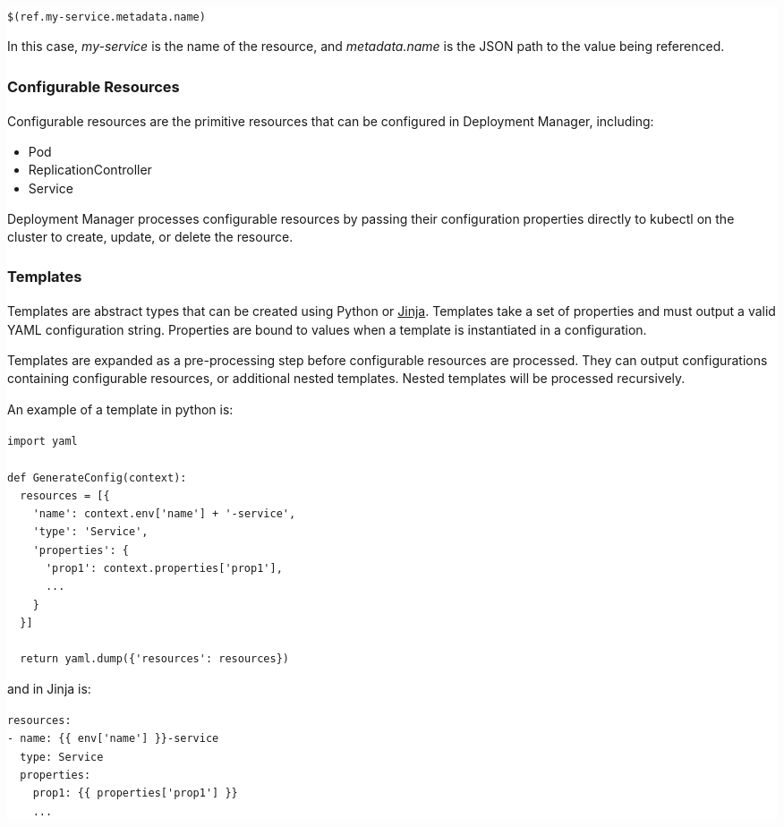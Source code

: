 ```
$(ref.my-service.metadata.name)
```

In this case, _my-service_ is the name of the resource, and _metadata.name_ is
the JSON path to the value being referenced.

### Configurable Resources
Configurable resources are the primitive resources that can be configured in
Deployment Manager, including:

* Pod
* ReplicationController
* Service

Deployment Manager processes configurable resources by passing their
configuration properties directly to kubectl on the cluster to create, update,
or delete the resource.

### Templates
Templates are abstract types that can be created using Python or
[Jinja](http://jinja.pocoo.org/). Templates take a set of properties and must
output a valid YAML configuration string. Properties are bound to values when a
template is instantiated in a configuration.

Templates are expanded as a pre-processing step before configurable resources
are processed. They can output configurations containing configurable resources,
or additional nested templates. Nested templates will be processed recursively.

An example of a template in python is:

```
import yaml

def GenerateConfig(context):
  resources = [{
    'name': context.env['name'] + '-service',
    'type': 'Service',
    'properties': {
      'prop1': context.properties['prop1'],
      ...
    }
  }]

  return yaml.dump({'resources': resources})
```

and in Jinja is:

```
resources:
- name: {{ env['name'] }}-service
  type: Service
  properties:
    prop1: {{ properties['prop1'] }}
    ...
```
